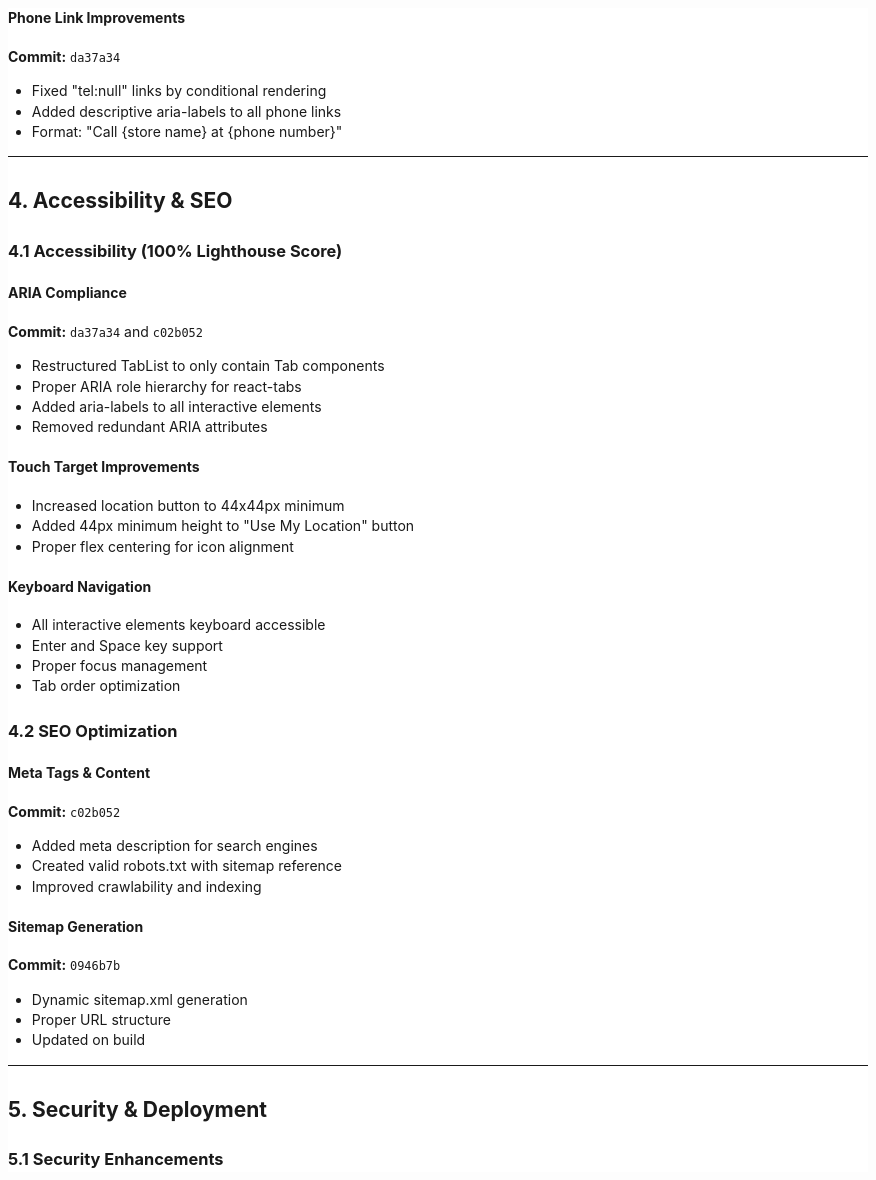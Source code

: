 #### **Phone Link Improvements**
**Commit:** `da37a34`
- Fixed "tel:null" links by conditional rendering
- Added descriptive aria-labels to all phone links
- Format: "Call {store name} at {phone number}"

---

## 4. Accessibility & SEO

### 4.1 Accessibility (100% Lighthouse Score)

#### **ARIA Compliance**
**Commit:** `da37a34` and `c02b052`
- Restructured TabList to only contain Tab components
- Proper ARIA role hierarchy for react-tabs
- Added aria-labels to all interactive elements
- Removed redundant ARIA attributes

#### **Touch Target Improvements**
- Increased location button to 44x44px minimum
- Added 44px minimum height to "Use My Location" button
- Proper flex centering for icon alignment

#### **Keyboard Navigation**
- All interactive elements keyboard accessible
- Enter and Space key support
- Proper focus management
- Tab order optimization

### 4.2 SEO Optimization

#### **Meta Tags & Content**
**Commit:** `c02b052`
- Added meta description for search engines
- Created valid robots.txt with sitemap reference
- Improved crawlability and indexing

#### **Sitemap Generation**
**Commit:** `0946b7b`
- Dynamic sitemap.xml generation
- Proper URL structure
- Updated on build

---

## 5. Security & Deployment

### 5.1 Security Enhancements
